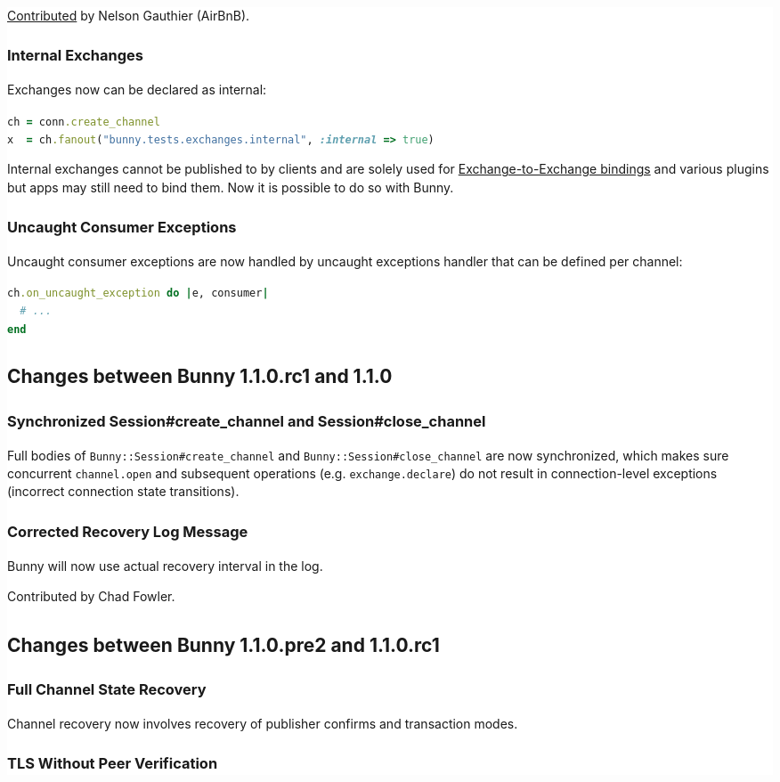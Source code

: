 [Contributed](https://github.com/ruby-amqp/bunny/pull/187) by Nelson Gauthier (AirBnB).

### Internal Exchanges

Exchanges now can be declared as internal:

``` ruby
ch = conn.create_channel
x  = ch.fanout("bunny.tests.exchanges.internal", :internal => true)
```

Internal exchanges cannot be published to by clients and are solely used
for [Exchange-to-Exchange bindings](http://rabbitmq.com/e2e.html) and various
plugins but apps may still need to bind them. Now it is possible
to do so with Bunny.

### Uncaught Consumer Exceptions

Uncaught consumer exceptions are now handled by uncaught exceptions
handler that can be defined per channel:

``` ruby
ch.on_uncaught_exception do |e, consumer|
  # ...
end
```



## Changes between Bunny 1.1.0.rc1 and 1.1.0

### Synchronized Session#create_channel and Session#close_channel

Full bodies of `Bunny::Session#create_channel` and `Bunny::Session#close_channel`
are now synchronized, which makes sure concurrent `channel.open` and subsequent
operations (e.g. `exchange.declare`) do not result in connection-level exceptions
(incorrect connection state transitions).

### Corrected Recovery Log Message

Bunny will now use actual recovery interval in the log.

Contributed by Chad Fowler.




## Changes between Bunny 1.1.0.pre2 and 1.1.0.rc1

### Full Channel State Recovery

Channel recovery now involves recovery of publisher confirms and
transaction modes.


### TLS	Without Peer Verification
